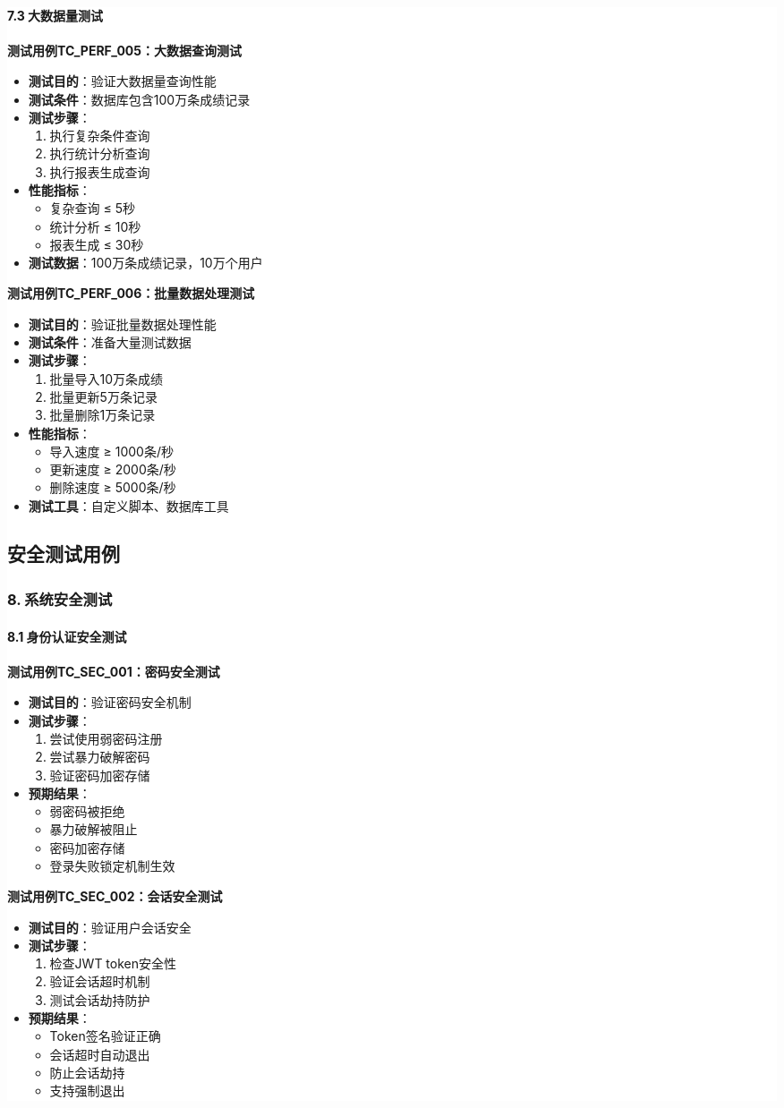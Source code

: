 #### 7.3 大数据量测试

**测试用例TC_PERF_005：大数据查询测试**
- **测试目的**：验证大数据量查询性能
- **测试条件**：数据库包含100万条成绩记录
- **测试步骤**：
  1. 执行复杂条件查询
  2. 执行统计分析查询
  3. 执行报表生成查询
- **性能指标**：
  - 复杂查询 ≤ 5秒
  - 统计分析 ≤ 10秒
  - 报表生成 ≤ 30秒
- **测试数据**：100万条成绩记录，10万个用户

**测试用例TC_PERF_006：批量数据处理测试**
- **测试目的**：验证批量数据处理性能
- **测试条件**：准备大量测试数据
- **测试步骤**：
  1. 批量导入10万条成绩
  2. 批量更新5万条记录
  3. 批量删除1万条记录
- **性能指标**：
  - 导入速度 ≥ 1000条/秒
  - 更新速度 ≥ 2000条/秒
  - 删除速度 ≥ 5000条/秒
- **测试工具**：自定义脚本、数据库工具

## 安全测试用例

### 8. 系统安全测试

#### 8.1 身份认证安全测试

**测试用例TC_SEC_001：密码安全测试**
- **测试目的**：验证密码安全机制
- **测试步骤**：
  1. 尝试使用弱密码注册
  2. 尝试暴力破解密码
  3. 验证密码加密存储
- **预期结果**：
  - 弱密码被拒绝
  - 暴力破解被阻止
  - 密码加密存储
  - 登录失败锁定机制生效

**测试用例TC_SEC_002：会话安全测试**
- **测试目的**：验证用户会话安全
- **测试步骤**：
  1. 检查JWT token安全性
  2. 验证会话超时机制
  3. 测试会话劫持防护
- **预期结果**：
  - Token签名验证正确
  - 会话超时自动退出
  - 防止会话劫持
  - 支持强制退出
